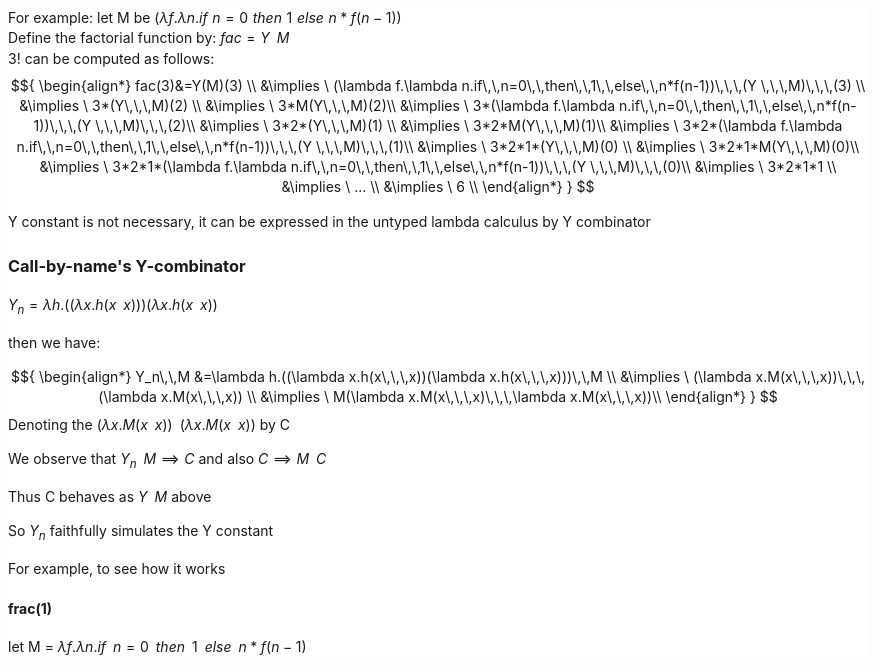 For example: let M be $(\lambda f.\lambda n.if\,\,n=0\,\,then\,\,1\,\,else\,\,n*f(n-1))$  
Define the factorial function by: $fac = Y\,\,\,M$  
$3!$ can be computed as follows:  
$${
\begin{align*}
fac(3)&=Y(M)(3) \\
&\implies \ (\lambda f.\lambda n.if\,\,n=0\,\,then\,\,1\,\,else\,\,n*f(n-1))\,\,\,(Y \,\,\,M)\,\,\,(3) \\
&\implies \ 3*(Y\,\,\,M)(2) \\
&\implies \ 3*M(Y\,\,\,M)(2)\\
&\implies \ 3*(\lambda f.\lambda n.if\,\,n=0\,\,then\,\,1\,\,else\,\,n*f(n-1))\,\,\,(Y \,\,\,M)\,\,\,(2)\\
&\implies \ 3*2*(Y\,\,\,M)(1) \\
&\implies \ 3*2*M(Y\,\,\,M)(1)\\
&\implies \ 3*2*(\lambda f.\lambda n.if\,\,n=0\,\,then\,\,1\,\,else\,\,n*f(n-1))\,\,\,(Y \,\,\,M)\,\,\,(1)\\
&\implies \ 3*2*1*(Y\,\,\,M)(0) \\
&\implies \ 3*2*1*M(Y\,\,\,M)(0)\\
&\implies \ 3*2*1*(\lambda f.\lambda n.if\,\,n=0\,\,then\,\,1\,\,else\,\,n*f(n-1))\,\,\,(Y \,\,\,M)\,\,\,(0)\\
&\implies \ 3*2*1*1 \\
&\implies \ ... \\
&\implies \ 6 \\
\end{align*}
}
$$

Y constant is not necessary, it can be expressed in the untyped lambda calculus by Y combinator

### Call-by-name's Y-combinator

$Y_n=\lambda h.((\lambda x.h(x\,\,\,x)))(\lambda x.h(x\,\,\,x))$  

then we have:

$${
\begin{align*}
 Y_n\,\,M &=\lambda h.((\lambda x.h(x\,\,\,x))(\lambda x.h(x\,\,\,x)))\,\,M \\
&\implies \ (\lambda x.M(x\,\,\,x))\,\,\,(\lambda x.M(x\,\,\,x)) \\
&\implies \  M(\lambda x.M(x\,\,\,x)\,\,\,\lambda x.M(x\,\,\,x))\\
\end{align*}
}
$$
Denoting the $(\lambda x.M(x\,\,\,x))\,\,\,(\lambda x.M(x\,\,\,x))$ by C

We observe that $Y_n\,\,\,M\implies C$ and also $C \implies M\,\,\,C$

Thus C behaves as $Y\,\,\,M$ above

So $Y_n$ faithfully simulates the Y constant

For example, to see how it works

#### frac(1)
let M = $\lambda f.\lambda n.if\,\,\,n=0\,\,\,then\,\,\,1\,\,\,else\,\,\,n*f(n-1)$
